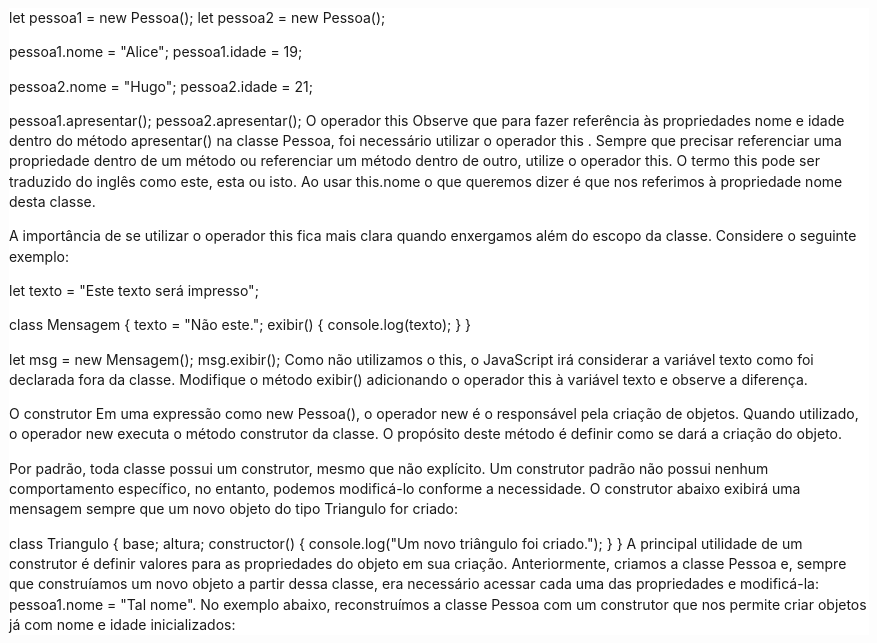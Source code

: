 let pessoa1 = new Pessoa();
let pessoa2 = new Pessoa();

pessoa1.nome = "Alice";
pessoa1.idade = 19;

pessoa2.nome = "Hugo";
pessoa2.idade = 21;

pessoa1.apresentar();
pessoa2.apresentar();
O operador this
Observe que para fazer referência às propriedades nome e idade dentro do método apresentar() na classe Pessoa, foi necessário utilizar o operador this . Sempre que precisar referenciar uma propriedade dentro de um método ou referenciar um método dentro de outro, utilize o operador this. O termo this pode ser traduzido do inglês como este, esta ou isto. Ao usar this.nome o que queremos dizer é que nos referimos à propriedade nome desta classe.

A importância de se utilizar o operador this fica mais clara quando enxergamos além do escopo da classe. Considere o seguinte exemplo:

let texto = "Este texto será impresso";

class Mensagem {
  texto = "Não este.";
  exibir() {
    console.log(texto);
  }
}

let msg = new Mensagem();
msg.exibir();
Como não utilizamos o this, o JavaScript irá considerar a variável texto como foi declarada fora da classe. Modifique o método exibir() adicionando o operador this à variável texto e observe a diferença.

O construtor
Em uma expressão como new Pessoa(), o operador new é o responsável pela criação de objetos. Quando utilizado, o operador new executa o método construtor da classe. O propósito deste método é definir como se dará a criação do objeto.

Por padrão, toda classe possui um construtor, mesmo que não explícito. Um construtor padrão não possui nenhum comportamento específico, no entanto, podemos modificá-lo conforme a necessidade. O construtor abaixo exibirá uma mensagem sempre que um novo objeto do tipo Triangulo for criado:

class Triangulo {
  base;
  altura;
  constructor() {
    console.log("Um novo triângulo foi criado.");
  }
}
A principal utilidade de um construtor é definir valores para as propriedades do objeto em sua criação. Anteriormente, criamos a classe Pessoa e, sempre que construíamos um novo objeto a partir dessa classe, era necessário acessar cada uma das propriedades e modificá-la: pessoa1.nome = "Tal nome". No exemplo abaixo, reconstruímos a classe Pessoa com um construtor que nos permite criar objetos já com nome e idade inicializados:
